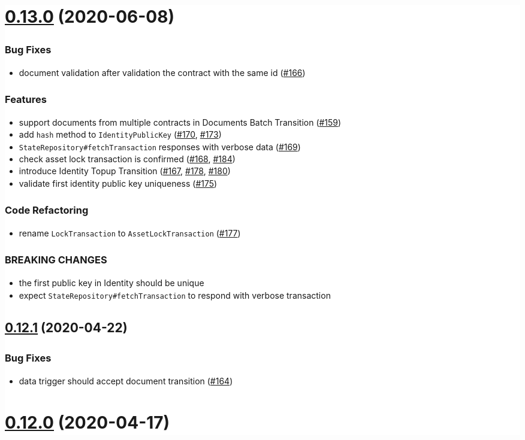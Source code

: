 

# [0.13.0](https://github.com/dashevo/js-dpp/compare/v0.12.1...v0.13.0) (2020-06-08)


### Bug Fixes

* document validation after validation the contract with the same id ([#166](https://github.com/dashevo/js-dpp/pull/166))


### Features

* support documents from multiple contracts in Documents Batch Transition ([#159](https://github.com/dashevo/js-dpp/pull/159))
* add `hash` method to `IdentityPublicKey` ([#170](https://github.com/dashevo/js-dpp/pull/170), [#173](https://github.com/dashevo/js-dpp/pull/173))
* `StateRepository#fetchTransaction` responses with verbose data ([#169](https://github.com/dashevo/js-dpp/pull/169))
* check asset lock transaction is confirmed ([#168](https://github.com/dashevo/js-dpp/pull/168), [#184](https://github.com/dashevo/js-dpp/pull/184))
* introduce Identity Topup Transition ([#167](https://github.com/dashevo/js-dpp/pull/167), [#178](https://github.com/dashevo/js-dpp/pull/178), [#180](https://github.com/dashevo/js-dpp/pull/180))
* validate first identity public key uniqueness ([#175](https://github.com/dashevo/js-dpp/pull/175))


### Code Refactoring

* rename `LockTransaction` to `AssetLockTransaction` ([#177](https://github.com/dashevo/js-dpp/pull/177))


### BREAKING CHANGES

* the first public key in Identity should be unique
* expect `StateRepository#fetchTransaction` to respond with verbose transaction


## [0.12.1](https://github.com/dashevo/js-dpp/compare/v0.12.0...v0.12.1) (2020-04-22)


### Bug Fixes

* data trigger should accept document transition ([#164](https://github.com/dashevo/js-dpp/issues/164))


# [0.12.0](https://github.com/dashevo/js-dpp/compare/v0.11.0...v0.12.0) (2020-04-17)
